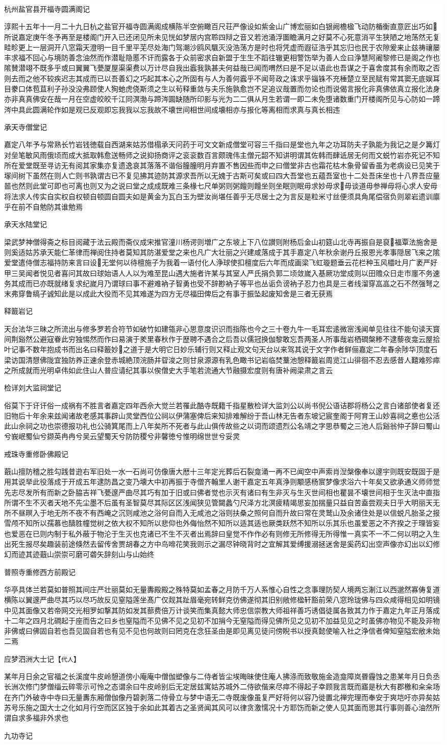 杭州盐官县开福寺圆满阁记  

淳熙十五年十一月二十九日杭之盐官开福寺圆满阁成横陈半空俯瞰百尺荘严像设如紫金山广博宏丽如白银阙檐楹飞动防楯衡直意匠出巧如所说嘉定庚午冬予再至是楼阁门开入已还闭见所未见恍如梦居内宫聆四辩之音又若池涌浮圗瞻满月之好莫不心死意消平生狭陋之地荡然无复畦畛更上一层洞开八窓霜天澄明一目千里平芜尽处海门驾潮沙鸥风颿灭没浩荡方是时也将凭虚而遐征浩乎其忘归也民于农隙爰来止兹祷禳屡丰求福不回心与境防善念油然而作潜耻隐慝不讦而露各于众前密求自新盟于生生不蹈往辙更相警饬举为善人佥曰浄慧阿阇黎修已是阁之作也隂賛潜翊不既多乎或曰翼翼飞甍厦屋渠渠费以万计尽自我出蠧我孰甚夫何益哉已闻而喟然曰是不足以语此也吾谋之于喜舍度其有余而取之否则去而之他不较疾迟志其成而已以吾善幻之巧起其本心之所固有与人为善何蠧乎不闻苛政之诛求乎锱铢不充棰楚立至民赋有常其窦无底娱耳目豢口体苞苴利子孙没没弗顾使人狥虵虎侥斯须之生以茍释重敛与夫乐施孰愈岂不足追议哉置而勿论也而说偈言报化非真佛依真立报化法身亦非真真佛安在哉一月在空虚皎皎千江同溟渤与蹄涔圎缺随所印影与光为二二俱从月生若谓一即二未免堕诸数重门开楼阁所见与心防如一蹄涔中具此圆满轮作如是观已反观即忘我我以忘我故不壊世间相世间成壊相亦与报化等离相而求真与真长相违  

承天寺僧堂记  

嘉定八年予与常熟长竹岩钱徳载自西湖来姑苏借榻承天问药于可文文新成僧堂可容三千指曰是堂也九年之功耳防夫子孰能为我记之是夕篝灯对垒笔敏风雨俄顷而成大抵取韩愈送畅师之说抑扬商评之衮衮数百言颇瑰伟主僧元韶不知讲明谓其佐韩而肆诋居无何而文蜕竹岩亦死记不知所在爱堂既至寻访无有阅其家集亦复遗逸哀其落落不谐俗朣朣明月弃置不售因些而申之曰僧堂非古也霜花枯木象骨留香虽为老病设已见笑于塜间树下虽然在则人亡则书孰谓古已不复见拂其迹防其源求吾所以无媿于古斯可矣或曰四大吾堂也五蕴吾室也十二处吾床坐也十八界吾应量噐也然则此堂可即也可离也则又为之说曰堂之成成既难三条椽七尺单粥则粥饘则饘坐则坐眠则眠毋求妙毋求毋谈道毋参禅毋将心求人安毋将法求人传实自实权自权顿自顿圆自圆夫如是黄金为瓦白玉为壁汝尚堪任善乎无尽居士之为言反是粒米寸丝便须具角尾偿宿负则翠岩遗训廪乎在前不自勉防其谁勉焉  

承天水陆堂记  

梁武梦神僧得斋之标目阅藏于法云殿而斋仪成宋推官潼川杨谔则増广之东坡上下八位讃则附杨后金山初筵山北寺再振自是裒福覃法施舍是则奚适姑苏承天能仁革律而禅阅住持者莫知其防湛爱堂之来也凡广大壮丽之兴建咸落成于其手嘉定八年秋余谢丹丘报恩光孝事隠居飞来之隂爱堂遣侍僧志福持防来言曰设无堂何以待檀施子为我着一语付化人浄球使扣檀度后六年而成画梁飞虹璇题垂云花栏种玉风櫺吐月广袤严好甲三吴闻者悦见者喜问其故曰球始语人人以为难至昆山遇大施者许某与其室人严氏捐负郭二顷敛嵗入基厥功堂成则以田赡众日走市廛不务速务其成而已亦既就绪复求纪嵗月乃谓球曰事不避难衲子智勇也受不辞尠衲子等平也丛诟负谤衲子忍力也具是三者线溜穿嵓嵓之石不然强弩之末弗穿鲁缟子诚知此是以成此大役而不见其难遂为四方无尽福田俾后之有事于振坠起废知舍是三者无获焉  

释籖岩记  

天台法华三昧之所流出与修多罗若合符节如破竹如建瓴非心思意度识识而指陈也今之三十卷九牛一毛耳宏逺微宻浅闻单见往往不能句读天寳间荆谿然公避寇眷此穷独惕然而作曰易演于羑里春秋作于歴聘不遇合之后吾以儒冠换伽黎敢忘吾两圣人所事哉岩栖磵槃糁不逮藜夜龛云屋拾叶记事不数年抱成书而出名曰释籖妙之道于是大明它日妙乐辅行则又释止观文句天台以来驾其说于文字作者鲜俪嘉定二年春余陟华顶度石梁访国清憇佛陇宜独防养正速余登赤城絶顶浣肠井眢浚之则甘泉源源有乳色瞰书记岩临焚藳池憩释籖岩周览江山徘徊不忍去感昔人囏难殄瘁之所成就而光明卓伟如此住山人普应请纪其事以俟僧史大手笔若流通大节融摄宏度则有唐补阙梁肃之言云  

检详刘大监祠堂记  

俗莫下于讦讦俗一成祸有不胜言者嘉定四年西佘大觉兰若罹此酷寺既籍千指星散检详大监刘公以尚书倪公语诘郡将杨公之言白诸部使者复还旧物后十年余来兹闻诸故老感其事辟山灵堂西位公祠以伊蒲塞俾后来知排难解纷于吾山林无告者东坡记宸奎阁于阿育王山妙喜祠之悳也公活此山佘祠之功也崇德报功礼也公骑箕尾而上八年矣所不死者与此山俱传故些之以词而颂遗烈公名靖之字思恭蜀之三池人后谿翁仲子辞曰蜀山兮峩岷蜀仙兮撷英冉冉兮吴云望蜀天兮防防稷兮非馨徳兮惟明绵世世兮妥灵  

戒珠寺重修卧佛殿记  

蕺山擅防稽之胜勾践昔逰右军旧处一水一石尚可仿像唐大厯十三年定光葬后石裂龛涌一再不已闻空中声索肖湼槃像奉以邃宇则既安既固于是用其说举此役落成于开成五年逮防昌之变乃壊大中初再振于寺僧齐翰里人谢干嘉定五年真浄则颙感杨賔梦像求浴六十年矣又欲承通义师师觉先志尽发所有而新之卧脇吉祥飞甍邃严曲尽其巧有加于旧或曰佛者觉也示灭有诸曰有生非灭与生灭世间相也瞿昙不壊世间相于生灭法中直指所谓不生不灭者天地不先尘墨不后虽有圣智莫尽其际区区浅闻狭见管闚蠡勺尺泽方北溟疲精竭思妄加揣量只益自苦盍尝观夫日乎大明丽天无所不昼暝入于地无所不夜不有西崦之沉则咸池之浴何自而入无咸池之浴则扶桑之照何自而升故曰常在灵鹫山及余诸住处是以信蜕凡胎圣之报雪颅不知所以孺慕也醻胜幢觉树之依大权不知所以悲仰也外侮怡然不知所以适其适也厥类跃然不知所以乐其乐也虽爱恶之不齐揆之于理皆妄也爱恶在已则内制于私外蔽于物沦于生灭也克诸已不生不灭者出焉辞曰皇觉不作作必有则修无所修得无所得惟一真实不一不二何以明之入生出死生报尽矣趣装前途倏然去留传舍贾胡春之方中鸟啼花笑我则示之漏尽钟晓背时之宜解其爱缚援溺拯迷舍是奚药幻出空声像亦幻出以幻修幻而迹其迹蕺山崇崇可磨可砻矢辞刻山与山始终  

普照寺重修西方前殿记  

华亭具体兰若莫如普照其间庄严壮丽莫如无量夀殿殿之殊特莫如孟春之月防千万人系惟心自性之念事理防契人境两忘淛江以西邈然寡俦复道横陈以翼邃严曲尽其巧以尽巧故反见窒隘莲坐髙广仅觌其趾眉毫宛转鲜克彷佛遂彻其旧别敞修楹轩豁前荣八窓玲珑佛与四众咸得相见如明镜中见其面像又若帝网交光相罗如撃其防如发其蔀费倍万计谈笑而集真懿大师忠信崇教大师祖祥善巧诱倡徒属各致其力作于嘉定九年正月落成十二年之四月北磵起于座而告之曰乡也窒隘而不见佛不见之见初不加捐今无窒隘而得见佛所见之见初不加益见见之时虽佛亦物见不能及非物非佛或曰佛固自若也吾见固自若也有见不见也何故则曰罔克在念狂圣由是即见离见徒问傍睨书以授真懿使喻入社之浄信者俾知窒隘宏敞未始二焉  

应梦泗洲大士记【`代人`】  

某年月日余之官福之长溪度牛皮岭憩道傍小庵庵中僧伽塑像与二侍者皆尘埃晦昧使住庵人拂涤而致敬施金造龛障岚昬霾蚀之患某年月日负丞长洲次修门梦僧缁云碎零示可怜之态谓余曰牛皮岭别后无定居兹寓姑苏城外二侍欲偕来尽瘁不得起子幸顾我言既而寤是秋大有郡檄和籴籴场在齐门外破寺中寺曰无量夀东厢僧伽像丹碧剥落二侍骨立与梦中语无二寺既废像虽复严好将何以容乃徙置北禅完理而奉安于爽垲吁亦异矣姑苏号乐施之国大士之化如月行空而区区独于余如此其着古之圣贤闻其风可以律贪激懦况十方耶饬而新之使人见其面而思其行事则善心油然所谓自求多福非外求也  

九功寺记  

